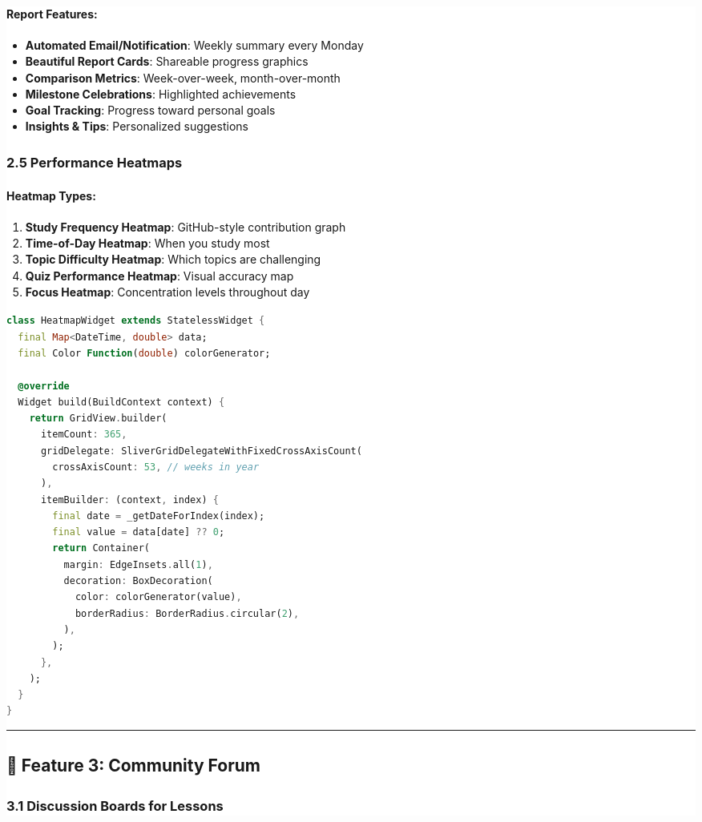 #### Report Features:
- **Automated Email/Notification**: Weekly summary every Monday
- **Beautiful Report Cards**: Shareable progress graphics
- **Comparison Metrics**: Week-over-week, month-over-month
- **Milestone Celebrations**: Highlighted achievements
- **Goal Tracking**: Progress toward personal goals
- **Insights & Tips**: Personalized suggestions

### 2.5 Performance Heatmaps

#### Heatmap Types:
1. **Study Frequency Heatmap**: GitHub-style contribution graph
2. **Time-of-Day Heatmap**: When you study most
3. **Topic Difficulty Heatmap**: Which topics are challenging
4. **Quiz Performance Heatmap**: Visual accuracy map
5. **Focus Heatmap**: Concentration levels throughout day

```dart
class HeatmapWidget extends StatelessWidget {
  final Map<DateTime, double> data;
  final Color Function(double) colorGenerator;
  
  @override
  Widget build(BuildContext context) {
    return GridView.builder(
      itemCount: 365,
      gridDelegate: SliverGridDelegateWithFixedCrossAxisCount(
        crossAxisCount: 53, // weeks in year
      ),
      itemBuilder: (context, index) {
        final date = _getDateForIndex(index);
        final value = data[date] ?? 0;
        return Container(
          margin: EdgeInsets.all(1),
          decoration: BoxDecoration(
            color: colorGenerator(value),
            borderRadius: BorderRadius.circular(2),
          ),
        );
      },
    );
  }
}
```

---

## 👥 Feature 3: Community Forum

### 3.1 Discussion Boards for Lessons
